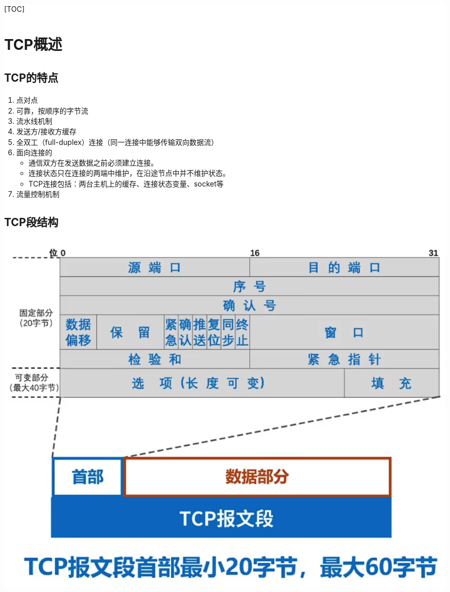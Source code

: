 [TOC]



# TCP概述

## TCP的特点

1. 点对点
2. 可靠，按顺序的字节流
3. 流水线机制
4. 发送方/接收方缓存
5. 全双工（full-duplex）连接（同一连接中能够传输双向数据流）
6. 面向连接的
   - 通信双方在发送数据之前必须建立连接。
   - 连接状态只在连接的两端中维护，在沿途节点中并不维护状态。
   - TCP连接包括：两台主机上的缓存、连接状态变量、socket等
7. 流量控制机制

## TCP段结构



![image-20221215232812472](笔记-TCP协议.assets/image-20221215232812472.png)
